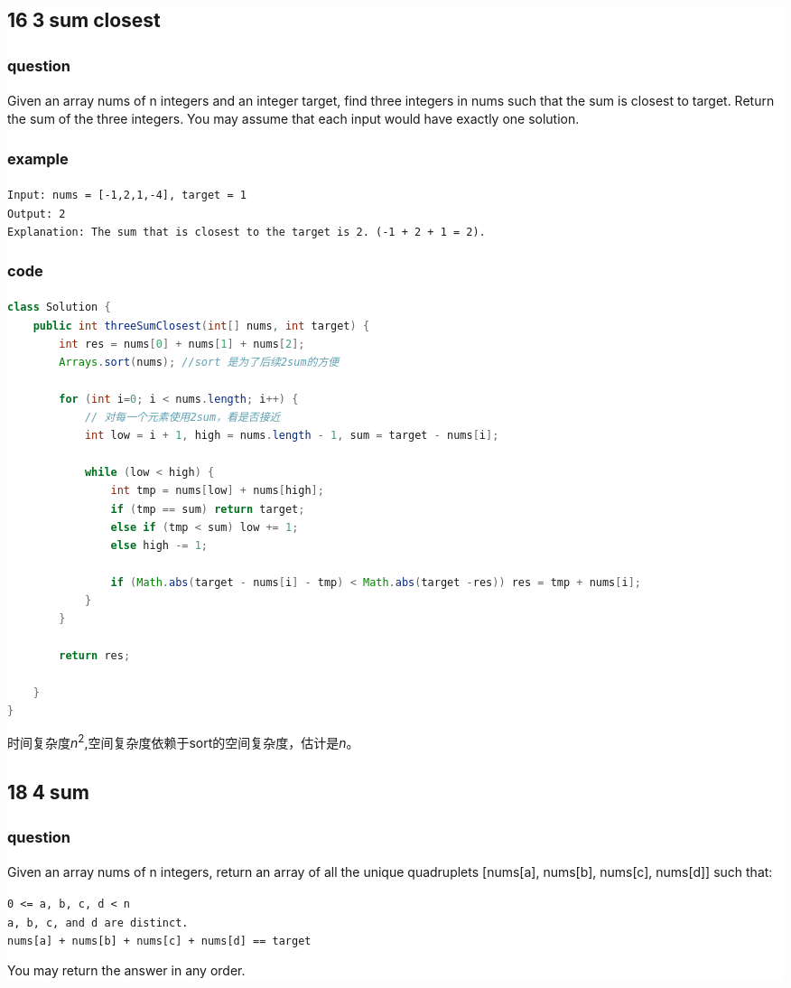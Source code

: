 ## 16 3 sum closest

### question

Given an array nums of n integers and an integer target, find three integers in nums such that the sum is closest to target. Return the sum of the three integers. You may assume that each input would have exactly one solution.

### example

```
Input: nums = [-1,2,1,-4], target = 1
Output: 2
Explanation: The sum that is closest to the target is 2. (-1 + 2 + 1 = 2).
```

### code

```java
class Solution {
    public int threeSumClosest(int[] nums, int target) {
        int res = nums[0] + nums[1] + nums[2];
        Arrays.sort(nums); //sort 是为了后续2sum的方便
        
        for (int i=0; i < nums.length; i++) {
            // 对每一个元素使用2sum，看是否接近
            int low = i + 1, high = nums.length - 1, sum = target - nums[i];
            
            while (low < high) {
                int tmp = nums[low] + nums[high];
                if (tmp == sum) return target;
                else if (tmp < sum) low += 1;
                else high -= 1;
                
                if (Math.abs(target - nums[i] - tmp) < Math.abs(target -res)) res = tmp + nums[i];
            }
        }
        
        return res;
        
    }
}
```
时间复杂度$n^2$,空间复杂度依赖于sort的空间复杂度，估计是$n$。

## 18 4 sum

### question

Given an array nums of n integers, return an array of all the unique quadruplets [nums[a], nums[b], nums[c], nums[d]] such that:
```
0 <= a, b, c, d < n
a, b, c, and d are distinct.
nums[a] + nums[b] + nums[c] + nums[d] == target
```
You may return the answer in any order.
